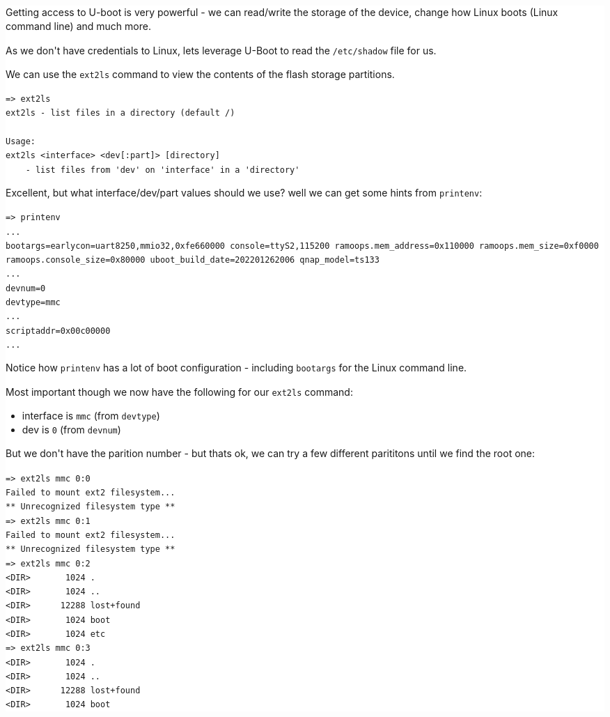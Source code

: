 Getting access to U-boot is very powerful - we can read/write the storage of the device, change how Linux boots (Linux command line) and much more.

As we don't have credentials to Linux, lets leverage U-Boot to read the `/etc/shadow` file for us.

We can use the `ext2ls` command to view the contents of the flash storage partitions.
```
=> ext2ls
ext2ls - list files in a directory (default /)

Usage:
ext2ls <interface> <dev[:part]> [directory]
    - list files from 'dev' on 'interface' in a 'directory'
```

Excellent, but what interface/dev/part values should we use? well we can get some hints from `printenv`:
```
=> printenv
...
bootargs=earlycon=uart8250,mmio32,0xfe660000 console=ttyS2,115200 ramoops.mem_address=0x110000 ramoops.mem_size=0xf0000 ramoops.console_size=0x80000 uboot_build_date=202201262006 qnap_model=ts133
...
devnum=0
devtype=mmc
...
scriptaddr=0x00c00000
...
```

Notice how `printenv` has a lot of boot configuration - including `bootargs` for the Linux command line.

Most important though we now have the following for our `ext2ls` command:
 - interface is `mmc` (from `devtype`)
 - dev is `0` (from `devnum`)

But we don't have the parition number - but thats ok, we can try a few different parititons until we find the root one:
```
=> ext2ls mmc 0:0
Failed to mount ext2 filesystem...
** Unrecognized filesystem type **
=> ext2ls mmc 0:1
Failed to mount ext2 filesystem...
** Unrecognized filesystem type **
=> ext2ls mmc 0:2
<DIR>       1024 .
<DIR>       1024 ..
<DIR>      12288 lost+found
<DIR>       1024 boot
<DIR>       1024 etc
=> ext2ls mmc 0:3
<DIR>       1024 .
<DIR>       1024 ..
<DIR>      12288 lost+found
<DIR>       1024 boot
```
